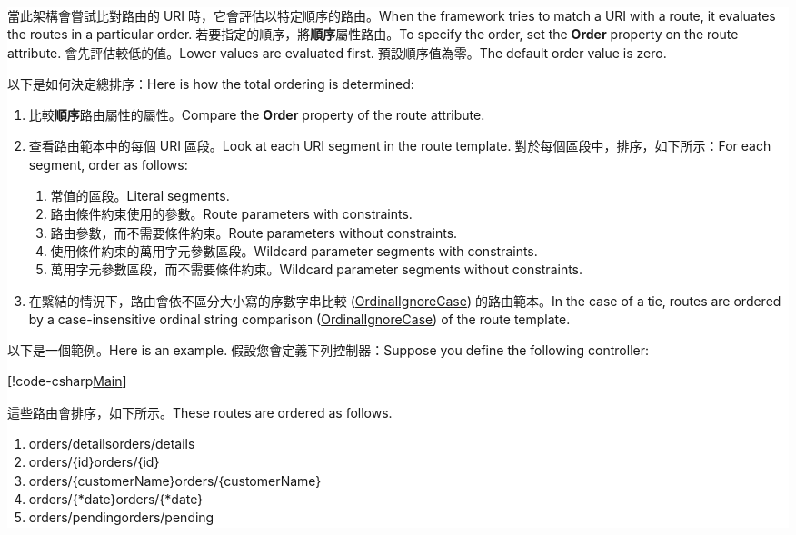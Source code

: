 <span data-ttu-id="6cdfb-266">當此架構會嘗試比對路由的 URI 時，它會評估以特定順序的路由。</span><span class="sxs-lookup"><span data-stu-id="6cdfb-266">When the framework tries to match a URI with a route, it evaluates the routes in a particular order.</span></span> <span data-ttu-id="6cdfb-267">若要指定的順序，將**順序**屬性路由。</span><span class="sxs-lookup"><span data-stu-id="6cdfb-267">To specify the order, set the **Order** property on the route attribute.</span></span> <span data-ttu-id="6cdfb-268">會先評估較低的值。</span><span class="sxs-lookup"><span data-stu-id="6cdfb-268">Lower values are evaluated first.</span></span> <span data-ttu-id="6cdfb-269">預設順序值為零。</span><span class="sxs-lookup"><span data-stu-id="6cdfb-269">The default order value is zero.</span></span>

<span data-ttu-id="6cdfb-270">以下是如何決定總排序：</span><span class="sxs-lookup"><span data-stu-id="6cdfb-270">Here is how the total ordering is determined:</span></span>

1. <span data-ttu-id="6cdfb-271">比較**順序**路由屬性的屬性。</span><span class="sxs-lookup"><span data-stu-id="6cdfb-271">Compare the **Order** property of the route attribute.</span></span>
2. <span data-ttu-id="6cdfb-272">查看路由範本中的每個 URI 區段。</span><span class="sxs-lookup"><span data-stu-id="6cdfb-272">Look at each URI segment in the route template.</span></span> <span data-ttu-id="6cdfb-273">對於每個區段中，排序，如下所示：</span><span class="sxs-lookup"><span data-stu-id="6cdfb-273">For each segment, order as follows:</span></span>

    1. <span data-ttu-id="6cdfb-274">常值的區段。</span><span class="sxs-lookup"><span data-stu-id="6cdfb-274">Literal segments.</span></span>
    2. <span data-ttu-id="6cdfb-275">路由條件約束使用的參數。</span><span class="sxs-lookup"><span data-stu-id="6cdfb-275">Route parameters with constraints.</span></span>
    3. <span data-ttu-id="6cdfb-276">路由參數，而不需要條件約束。</span><span class="sxs-lookup"><span data-stu-id="6cdfb-276">Route parameters without constraints.</span></span>
    4. <span data-ttu-id="6cdfb-277">使用條件約束的萬用字元參數區段。</span><span class="sxs-lookup"><span data-stu-id="6cdfb-277">Wildcard parameter segments with constraints.</span></span>
    5. <span data-ttu-id="6cdfb-278">萬用字元參數區段，而不需要條件約束。</span><span class="sxs-lookup"><span data-stu-id="6cdfb-278">Wildcard parameter segments without constraints.</span></span>
3. <span data-ttu-id="6cdfb-279">在繫結的情況下，路由會依不區分大小寫的序數字串比較 ([OrdinalIgnoreCase](https://msdn.microsoft.com/library/system.stringcomparer.ordinalignorecase.aspx)) 的路由範本。</span><span class="sxs-lookup"><span data-stu-id="6cdfb-279">In the case of a tie, routes are ordered by a case-insensitive ordinal string comparison ([OrdinalIgnoreCase](https://msdn.microsoft.com/library/system.stringcomparer.ordinalignorecase.aspx)) of the route template.</span></span>

<span data-ttu-id="6cdfb-280">以下是一個範例。</span><span class="sxs-lookup"><span data-stu-id="6cdfb-280">Here is an example.</span></span> <span data-ttu-id="6cdfb-281">假設您會定義下列控制器：</span><span class="sxs-lookup"><span data-stu-id="6cdfb-281">Suppose you define the following controller:</span></span>

[!code-csharp[Main](attribute-routing-in-web-api-2/samples/sample22.cs)]

<span data-ttu-id="6cdfb-282">這些路由會排序，如下所示。</span><span class="sxs-lookup"><span data-stu-id="6cdfb-282">These routes are ordered as follows.</span></span>

1. <span data-ttu-id="6cdfb-283">orders/details</span><span class="sxs-lookup"><span data-stu-id="6cdfb-283">orders/details</span></span>
2. <span data-ttu-id="6cdfb-284">orders/{id}</span><span class="sxs-lookup"><span data-stu-id="6cdfb-284">orders/{id}</span></span>
3. <span data-ttu-id="6cdfb-285">orders/{customerName}</span><span class="sxs-lookup"><span data-stu-id="6cdfb-285">orders/{customerName}</span></span>
4. <span data-ttu-id="6cdfb-286">orders/{\*date}</span><span class="sxs-lookup"><span data-stu-id="6cdfb-286">orders/{\*date}</span></span>
5. <span data-ttu-id="6cdfb-287">orders/pending</span><span class="sxs-lookup"><span data-stu-id="6cdfb-287">orders/pending</span></span>
